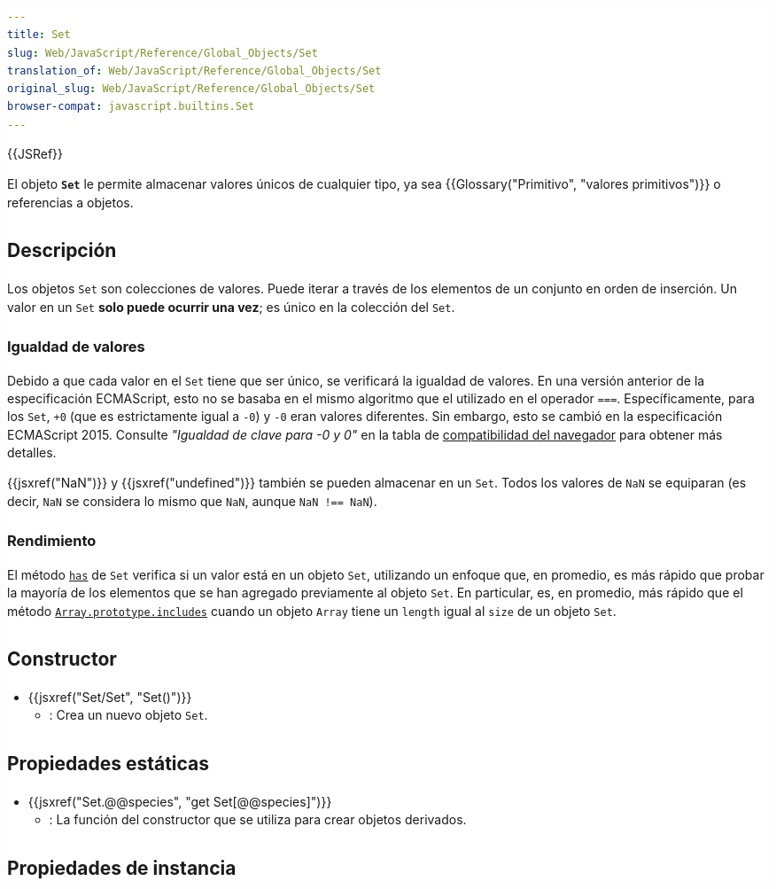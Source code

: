 ```yaml
---
title: Set
slug: Web/JavaScript/Reference/Global_Objects/Set
translation_of: Web/JavaScript/Reference/Global_Objects/Set
original_slug: Web/JavaScript/Reference/Global_Objects/Set
browser-compat: javascript.builtins.Set
---
```

{{JSRef}}

El objeto **`Set`** le permite almacenar valores únicos de cualquier tipo, ya sea {{Glossary("Primitivo", "valores primitivos")}} o referencias a objetos.

## Descripción

Los objetos `Set` son colecciones de valores. Puede iterar a través de los elementos de un conjunto en orden de inserción. Un valor en un `Set` **solo puede ocurrir una vez**; es único en la colección del `Set`.

### Igualdad de valores

Debido a que cada valor en el `Set` tiene que ser único, se verificará la igualdad de valores. En una versión anterior de la especificación ECMAScript, esto no se basaba en el mismo algoritmo que el utilizado en el operador `===`. Específicamente, para los `Set`, `+0` (que es estrictamente igual a `-0`) y `-0` eran valores diferentes. Sin embargo, esto se cambió en la especificación ECMAScript 2015. Consulte _"Igualdad de clave para -0 y 0"_ en la tabla de [compatibilidad del navegador](#compatibilidad_con_navegadores) para obtener más detalles.

{{jsxref("NaN")}} y {{jsxref("undefined")}} también se pueden almacenar en un `Set`. Todos los valores de `NaN` se equiparan (es decir, `NaN` se considera lo mismo que `NaN`, aunque `NaN !== NaN`).

### Rendimiento

El método [`has`](/es/docs/Web/JavaScript/Reference/Global_Objects/Set/has) de `Set` verifica si un valor está en un objeto `Set`, utilizando un enfoque que, en promedio, es más rápido que probar la mayoría de los elementos que se han agregado previamente al objeto `Set`. En particular, es, en promedio, más rápido que el método [`Array.prototype.includes`](/es/docs/Web/JavaScript/Reference/Global_Objects/Array/includes) cuando un objeto `Array` tiene un `length` igual al `size` de un objeto `Set`.

## Constructor

- {{jsxref("Set/Set", "Set()")}}
  - : Crea un nuevo objeto `Set`.

## Propiedades estáticas

- {{jsxref("Set.@@species", "get Set[@@species]")}}
  - : La función del constructor que se utiliza para crear objetos derivados.

## Propiedades de instancia
